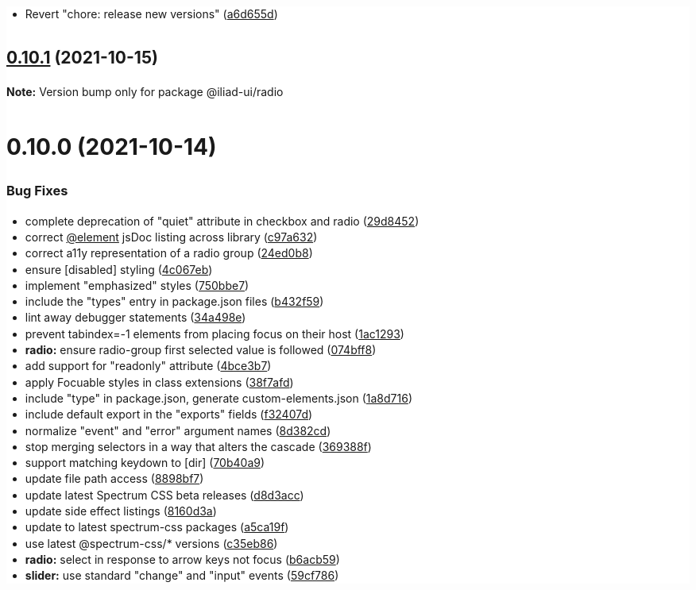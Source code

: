 -   Revert "chore: release new versions" ([a6d655d](https://github.com/gaoding-inc/iliad-ui/commit/a6d655d1435ee6427a3778b89f1a6cf9fe4beb9d))

## [0.10.1](https://github.com/adobe/spectrum-web-components/compare/@iliad-ui/radio@0.10.0...@iliad-ui/radio@0.10.1) (2021-10-15)

**Note:** Version bump only for package @iliad-ui/radio

# 0.10.0 (2021-10-14)

### Bug Fixes

-   complete deprecation of "quiet" attribute in checkbox and radio ([29d8452](https://github.com/adobe/spectrum-web-components/commit/29d84526cd63fe3217937119e85d8a1a87aa0d27))
-   correct [@element](https://github.com/element) jsDoc listing across library ([c97a632](https://github.com/adobe/spectrum-web-components/commit/c97a6320c16a2b3053637e22bca0d56ce0cd5ae5))
-   correct a11y representation of a radio group ([24ed0b8](https://github.com/adobe/spectrum-web-components/commit/24ed0b8850efc5ff8b2dc3c9916554f6907d2469))
-   ensure [disabled] styling ([4c067eb](https://github.com/adobe/spectrum-web-components/commit/4c067eb82dcfc5f1aaf3ecedfbfc83f4ffb90a22))
-   implement "emphasized" styles ([750bbe7](https://github.com/adobe/spectrum-web-components/commit/750bbe7c6a70ed590c4ea179179bf201c50526ea))
-   include the "types" entry in package.json files ([b432f59](https://github.com/adobe/spectrum-web-components/commit/b432f5982b3b79f80af12f6d0312cbe2285e608b))
-   lint away debugger statements ([34a498e](https://github.com/adobe/spectrum-web-components/commit/34a498e784221f98dbf26e9366114c82fabc9c5b))
-   prevent tabindex=-1 elements from placing focus on their host ([1ac1293](https://github.com/adobe/spectrum-web-components/commit/1ac12931771c6d5fdbc99f5d214702ed644cb81a))
-   **radio:** ensure radio-group first selected value is followed ([074bff8](https://github.com/adobe/spectrum-web-components/commit/074bff8466a4bb546c675fb301782bac4c735da5))
-   add support for "readonly" attribute ([4bce3b7](https://github.com/adobe/spectrum-web-components/commit/4bce3b7b6910ac50e80efe6a8f63f57843feafb3))
-   apply Focuable styles in class extensions ([38f7afd](https://github.com/adobe/spectrum-web-components/commit/38f7afd7cdb317d5c8b6e69f1301decd21364b1d))
-   include "type" in package.json, generate custom-elements.json ([1a8d716](https://github.com/adobe/spectrum-web-components/commit/1a8d716f2f787deb8d868a78bd28c8e62fe90e21))
-   include default export in the "exports" fields ([f32407d](https://github.com/adobe/spectrum-web-components/commit/f32407d7bbfd18e72c35b6f27740549e79957858))
-   normalize "event" and "error" argument names ([8d382cd](https://github.com/adobe/spectrum-web-components/commit/8d382cdac98282c886f23c4a8d6cf4910c4a606c))
-   stop merging selectors in a way that alters the cascade ([369388f](https://github.com/adobe/spectrum-web-components/commit/369388f8cc147543891087991c569f849ddb9b38))
-   support matching keydown to [dir] ([70b40a9](https://github.com/adobe/spectrum-web-components/commit/70b40a9d3bb5fe2d12208365abf132260270721b))
-   update file path access ([8898bf7](https://github.com/adobe/spectrum-web-components/commit/8898bf707e6e28abb78c92a0a0858d459e65347b))
-   update latest Spectrum CSS beta releases ([d8d3acc](https://github.com/adobe/spectrum-web-components/commit/d8d3acc86de31e58219db6ba2a9d045b83cbe103))
-   update side effect listings ([8160d3a](https://github.com/adobe/spectrum-web-components/commit/8160d3ab2c4f5ea11ac40897a5cf1fdaa357f4a8))
-   update to latest spectrum-css packages ([a5ca19f](https://github.com/adobe/spectrum-web-components/commit/a5ca19f67d5b3f0951667c4441d4d977bf1e0937))
-   use latest @spectrum-css/\* versions ([c35eb86](https://github.com/adobe/spectrum-web-components/commit/c35eb86defd89a0c36b5ea186f6d40f20851b5e5))
-   **radio:** select in response to arrow keys not focus ([b6acb59](https://github.com/adobe/spectrum-web-components/commit/b6acb59fe4b097c478f09d0b79a76857ccb38066))
-   **slider:** use standard "change" and "input" events ([59cf786](https://github.com/adobe/spectrum-web-components/commit/59cf7866a9b7b7368ccf01d237534a495274af32))
